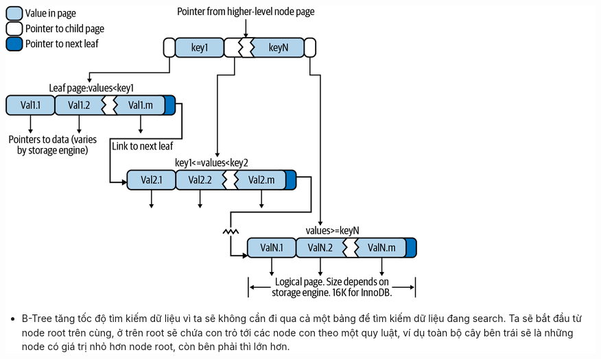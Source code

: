 ![alt text](img/image11.png)

- B-Tree tăng tốc độ tìm kiếm dữ liệu vì ta sẽ không cần đi qua cả một bảng để tìm kiếm dữ liệu đang search. Ta sẽ bắt đầu từ node root trên cùng, ở trên root sẽ chứa con trỏ tới các node con theo một quy luật, ví dụ toàn bộ cây bên trái sẽ là những node có giá trị nhỏ hơn node root, còn bên phải thì lớn hơn.